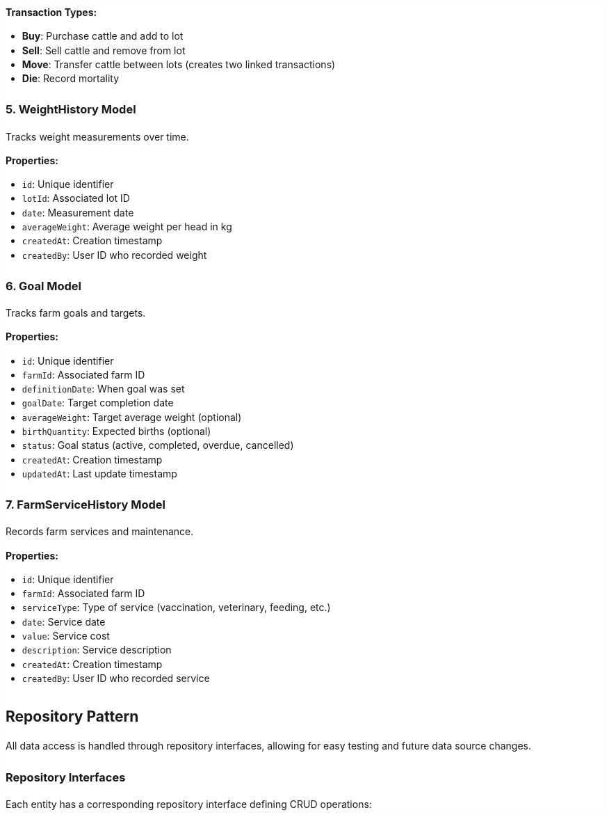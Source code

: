 **Transaction Types:**
- **Buy**: Purchase cattle and add to lot
- **Sell**: Sell cattle and remove from lot
- **Move**: Transfer cattle between lots (creates two linked transactions)
- **Die**: Record mortality

### 5. WeightHistory Model
Tracks weight measurements over time.

**Properties:**
- `id`: Unique identifier
- `lotId`: Associated lot ID
- `date`: Measurement date
- `averageWeight`: Average weight per head in kg
- `createdAt`: Creation timestamp
- `createdBy`: User ID who recorded weight

### 6. Goal Model
Tracks farm goals and targets.

**Properties:**
- `id`: Unique identifier
- `farmId`: Associated farm ID
- `definitionDate`: When goal was set
- `goalDate`: Target completion date
- `averageWeight`: Target average weight (optional)
- `birthQuantity`: Expected births (optional)
- `status`: Goal status (active, completed, overdue, cancelled)
- `createdAt`: Creation timestamp
- `updatedAt`: Last update timestamp

### 7. FarmServiceHistory Model
Records farm services and maintenance.

**Properties:**
- `id`: Unique identifier
- `farmId`: Associated farm ID
- `serviceType`: Type of service (vaccination, veterinary, feeding, etc.)
- `date`: Service date
- `value`: Service cost
- `description`: Service description
- `createdAt`: Creation timestamp
- `createdBy`: User ID who recorded service

## Repository Pattern

All data access is handled through repository interfaces, allowing for easy testing and future data source changes.

### Repository Interfaces

Each entity has a corresponding repository interface defining CRUD operations:
